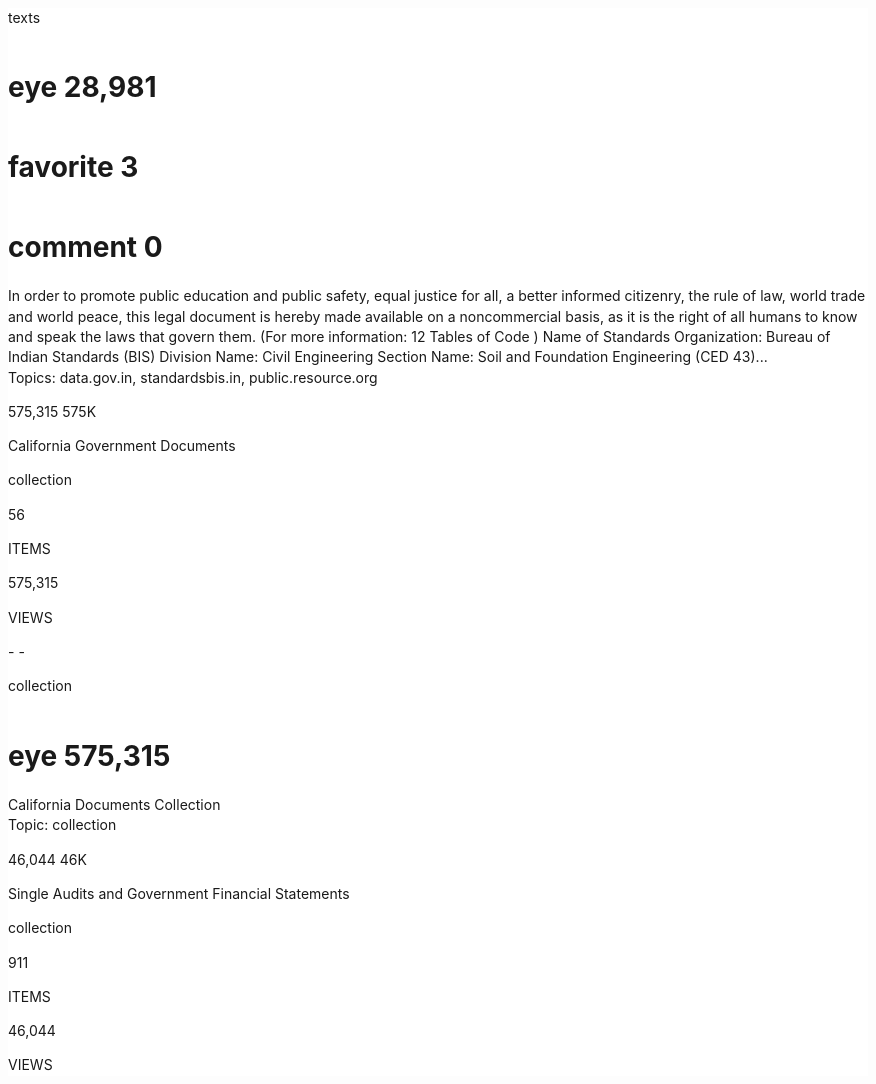 <span class="iconochive-texts" aria-hidden="true"></span><span class="sr-only">texts</span>

<span class="iconochive-eye" aria-hidden="true"></span><span class="sr-only">eye</span> 28,981
==============================================================================================

<span class="iconochive-favorite" aria-hidden="true"></span><span class="sr-only">favorite</span> 3
===================================================================================================

<span class="iconochive-comment" aria-hidden="true"></span><span class="sr-only">comment</span> 0
=================================================================================================

In order to promote public education and public safety, equal justice for all, a better informed citizenry, the rule of law, world trade and world peace, this legal document is hereby made available on a noncommercial basis, as it is the right of all humans to know and speak the laws that govern them. (For more information: 12 Tables of Code ) Name of Standards Organization: Bureau of Indian Standards (BIS) Division Name: Civil Engineering Section Name: Soil and Foundation Engineering (CED 43)...  
Topics: data.gov.in, standardsbis.in, public.resource.org  

575,315 575K

[](/details/caldocs)

California Government Documents

<span class="sr-only">collection</span>

56

ITEMS

575,315

VIEWS

\- -

<span class="iconochive-collection" aria-hidden="true"></span><span class="sr-only">collection</span>

<span class="iconochive-eye" aria-hidden="true"></span><span class="sr-only">eye</span> 575,315
===============================================================================================

California Documents Collection  
Topic: collection  

46,044 46K

[](/details/financialaudits)

Single Audits and Government Financial Statements

<span class="sr-only">collection</span>

911

ITEMS

46,044

VIEWS
